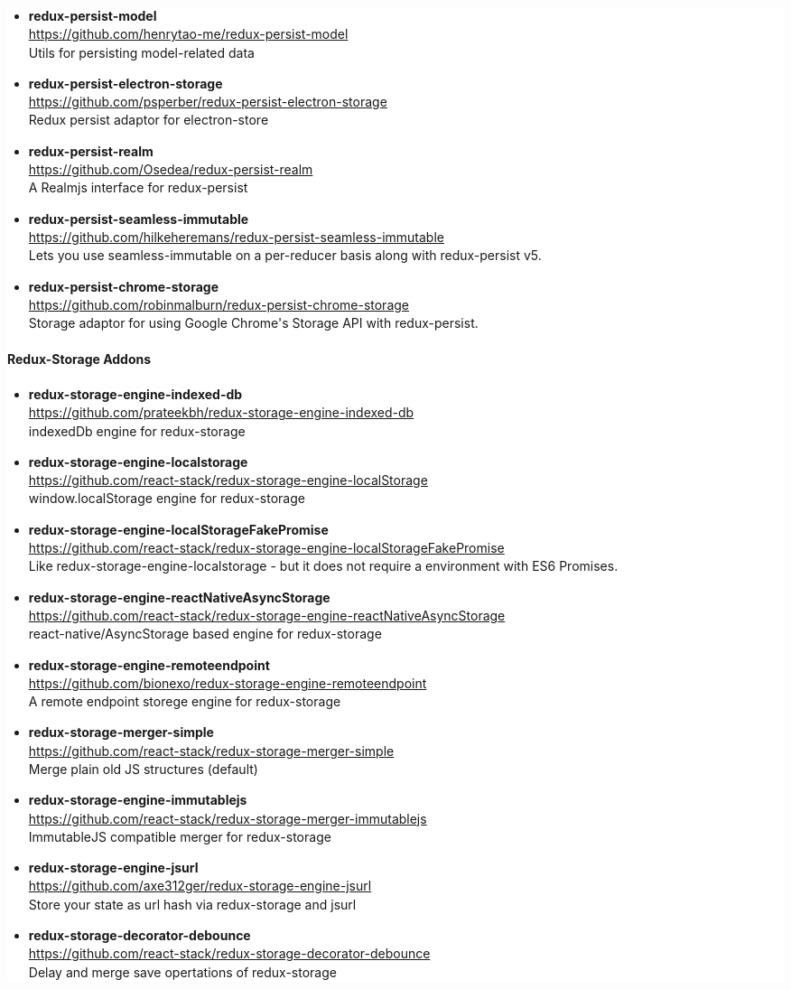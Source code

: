 - **redux-persist-model**  
  https://github.com/henrytao-me/redux-persist-model  
  Utils for persisting model-related data
  
- **redux-persist-electron-storage**  
  https://github.com/psperber/redux-persist-electron-storage  
  Redux persist adaptor for electron-store 
  
- **redux-persist-realm**  
  https://github.com/Osedea/redux-persist-realm  
  A Realmjs interface for redux-persist 
  
- **redux-persist-seamless-immutable**  
  https://github.com/hilkeheremans/redux-persist-seamless-immutable  
  Lets you use seamless-immutable on a per-reducer basis along with redux-persist v5.
  
- **redux-persist-chrome-storage**  
  https://github.com/robinmalburn/redux-persist-chrome-storage  
  Storage adaptor for using Google Chrome's Storage API with redux-persist.
  

#### Redux-Storage Addons

- **redux-storage-engine-indexed-db**  
  https://github.com/prateekbh/redux-storage-engine-indexed-db  
  indexedDb engine for redux-storage   
  
- **redux-storage-engine-localstorage**  
  https://github.com/react-stack/redux-storage-engine-localStorage  
  window.localStorage engine for redux-storage  
  
- **redux-storage-engine-localStorageFakePromise**  
  https://github.com/react-stack/redux-storage-engine-localStorageFakePromise  
  Like redux-storage-engine-localstorage - but it does not require a environment with ES6 Promises.
  
- **redux-storage-engine-reactNativeAsyncStorage**  
  https://github.com/react-stack/redux-storage-engine-reactNativeAsyncStorage  
  react-native/AsyncStorage based engine for redux-storage   
  
- **redux-storage-engine-remoteendpoint**  
  https://github.com/bionexo/redux-storage-engine-remoteendpoint  
  A remote endpoint storege engine for redux-storage 
  
- **redux-storage-merger-simple**  
  https://github.com/react-stack/redux-storage-merger-simple  
  Merge plain old JS structures (default)
  
- **redux-storage-engine-immutablejs**  
  https://github.com/react-stack/redux-storage-merger-immutablejs  
  ImmutableJS compatible merger for redux-storage 
  
- **redux-storage-engine-jsurl**  
  https://github.com/axe312ger/redux-storage-engine-jsurl  
  Store your state as url hash via redux-storage and jsurl
  
- **redux-storage-decorator-debounce**  
  https://github.com/react-stack/redux-storage-decorator-debounce  
  Delay and merge save opertations of redux-storage 
  